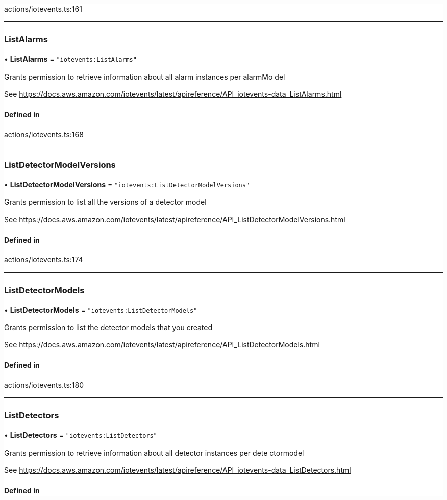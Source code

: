 actions/iotevents.ts:161

___

### ListAlarms

• **ListAlarms** = ``"iotevents:ListAlarms"``

Grants permission to retrieve information about all alarm instances per alarmMo
del

See https://docs.aws.amazon.com/iotevents/latest/apireference/API_iotevents-data_ListAlarms.html

#### Defined in

actions/iotevents.ts:168

___

### ListDetectorModelVersions

• **ListDetectorModelVersions** = ``"iotevents:ListDetectorModelVersions"``

Grants permission to list all the versions of a detector model

See https://docs.aws.amazon.com/iotevents/latest/apireference/API_ListDetectorModelVersions.html

#### Defined in

actions/iotevents.ts:174

___

### ListDetectorModels

• **ListDetectorModels** = ``"iotevents:ListDetectorModels"``

Grants permission to list the detector models that you created

See https://docs.aws.amazon.com/iotevents/latest/apireference/API_ListDetectorModels.html

#### Defined in

actions/iotevents.ts:180

___

### ListDetectors

• **ListDetectors** = ``"iotevents:ListDetectors"``

Grants permission to retrieve information about all detector instances per dete
ctormodel

See https://docs.aws.amazon.com/iotevents/latest/apireference/API_iotevents-data_ListDetectors.html

#### Defined in
